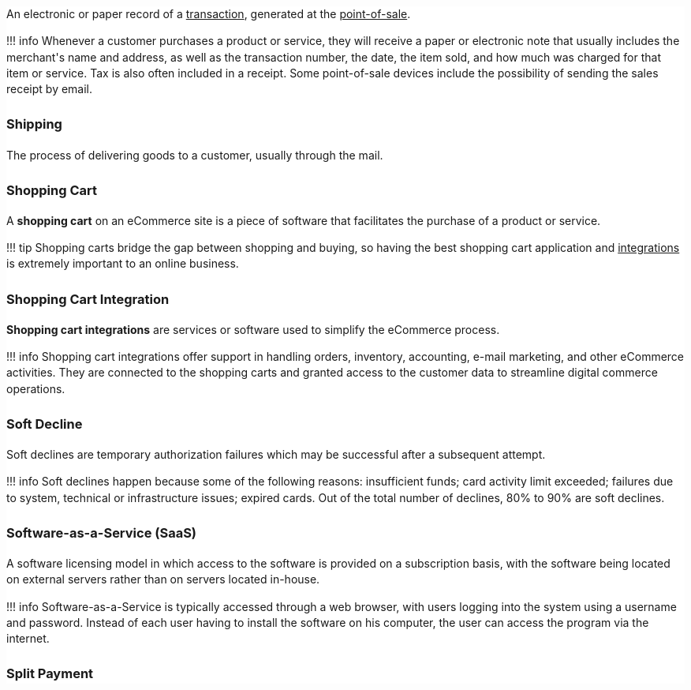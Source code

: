 An electronic or paper record of a [transaction](#transaction-settlement), generated at the [point-of-sale](#point-of-sale-pos).

!!! info
    Whenever a customer purchases a product or service, they will receive a paper or electronic note that usually includes the merchant's name and address, as well as the transaction number, the date, the item sold, and how much was charged for that item or service. Tax is also often included in a receipt. Some point-of-sale devices include the possibility of sending the sales receipt by email.



### Shipping

The process of delivering goods to a customer, usually through the mail.

### Shopping Cart

A **shopping cart** on an eCommerce site is a piece of software that facilitates the purchase of a product or service.

!!! tip
    Shopping carts bridge the gap between shopping and buying, so having the best shopping cart application and [integrations](#shopping-cart-integration) is extremely important to an online business. 

### Shopping Cart Integration

**Shopping cart integrations** are services or software used to simplify the eCommerce process.

!!! info
    Shopping cart integrations offer support in handling orders, inventory, accounting, e-mail marketing, and other eCommerce activities. They are connected to the shopping carts and granted access to the customer data to streamline digital commerce operations.

### Soft Decline

Soft declines are temporary authorization failures which may be successful after a subsequent attempt.

!!! info
    Soft declines happen because some of the following reasons: insufficient funds; card activity limit exceeded; failures due to system, technical or infrastructure issues; expired cards. Out of the total number of declines, 80% to 90% are soft declines.

### Software-as-a-Service (SaaS)

A software licensing model in which access to the software is provided on a subscription basis, with the software being located on external servers rather than on servers located in-house.

!!! info
    Software-as-a-Service is typically accessed through a web browser, with users logging into the system using a username and password. Instead of each user having to install the software on his computer, the user can access the program via the internet.

### Split Payment
